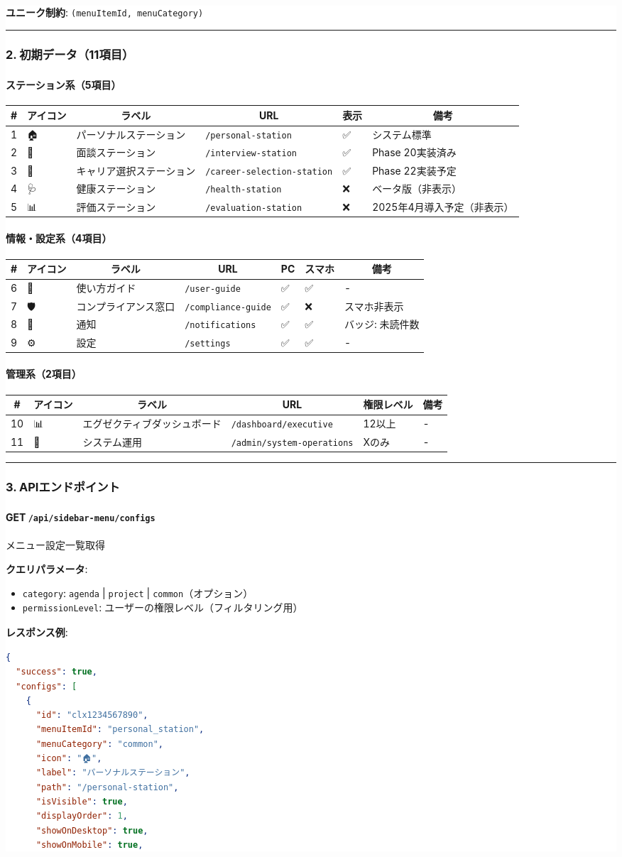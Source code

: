 **ユニーク制約**: `(menuItemId, menuCategory)`

---

### 2. 初期データ（11項目）

#### ステーション系（5項目）

| # | アイコン | ラベル | URL | 表示 | 備考 |
|---|---------|-------|-----|------|------|
| 1 | 🏠 | パーソナルステーション | `/personal-station` | ✅ | システム標準 |
| 2 | 🤝 | 面談ステーション | `/interview-station` | ✅ | Phase 20実装済み |
| 3 | 💼 | キャリア選択ステーション | `/career-selection-station` | ✅ | Phase 22実装予定 |
| 4 | 🩺 | 健康ステーション | `/health-station` | ❌ | ベータ版（非表示） |
| 5 | 📊 | 評価ステーション | `/evaluation-station` | ❌ | 2025年4月導入予定（非表示） |

#### 情報・設定系（4項目）

| # | アイコン | ラベル | URL | PC | スマホ | 備考 |
|---|---------|-------|-----|-----|-------|------|
| 6 | 📖 | 使い方ガイド | `/user-guide` | ✅ | ✅ | - |
| 7 | 🛡️ | コンプライアンス窓口 | `/compliance-guide` | ✅ | ❌ | スマホ非表示 |
| 8 | 🔔 | 通知 | `/notifications` | ✅ | ✅ | バッジ: 未読件数 |
| 9 | ⚙️ | 設定 | `/settings` | ✅ | ✅ | - |

#### 管理系（2項目）

| # | アイコン | ラベル | URL | 権限レベル | 備考 |
|---|---------|-------|-----|-----------|------|
| 10 | 📊 | エグゼクティブダッシュボード | `/dashboard/executive` | 12以上 | - |
| 11 | 🔧 | システム運用 | `/admin/system-operations` | Xのみ | - |

---

### 3. APIエンドポイント

#### GET `/api/sidebar-menu/configs`
メニュー設定一覧取得

**クエリパラメータ**:
- `category`: `agenda` | `project` | `common`（オプション）
- `permissionLevel`: ユーザーの権限レベル（フィルタリング用）

**レスポンス例**:
```json
{
  "success": true,
  "configs": [
    {
      "id": "clx1234567890",
      "menuItemId": "personal_station",
      "menuCategory": "common",
      "icon": "🏠",
      "label": "パーソナルステーション",
      "path": "/personal-station",
      "isVisible": true,
      "displayOrder": 1,
      "showOnDesktop": true,
      "showOnMobile": true,
```